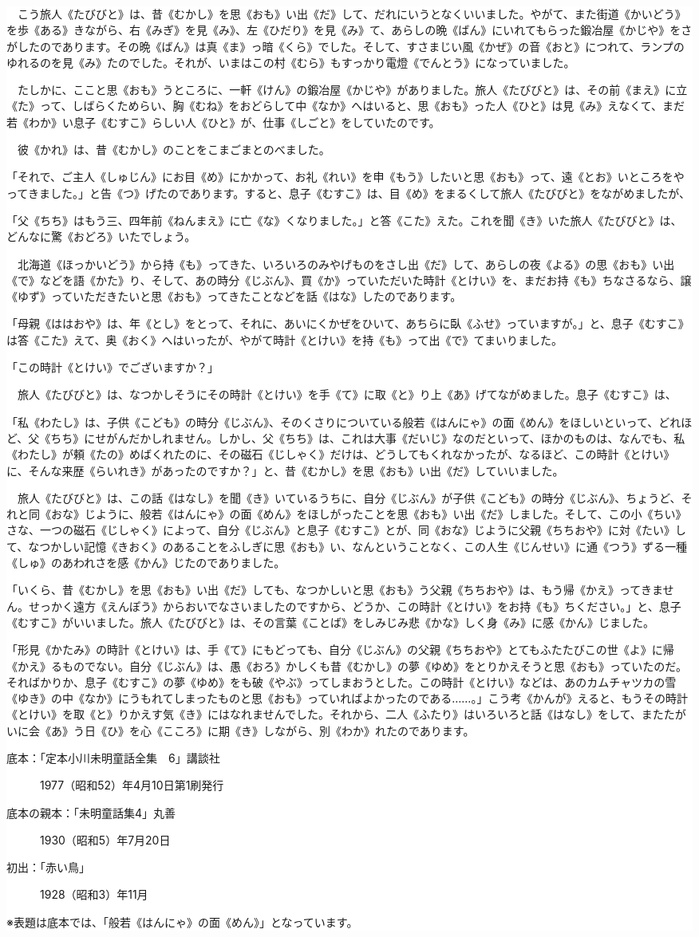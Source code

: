 　こう旅人《たびびと》は、昔《むかし》を思《おも》い出《だ》して、だれにいうとなくいいました。やがて、また街道《かいどう》を歩《ある》きながら、右《みぎ》を見《み》、左《ひだり》を見《み》て、あらしの晩《ばん》にいれてもらった鍛冶屋《かじや》をさがしたのであります。その晩《ばん》は真《ま》っ暗《くら》でした。そして、すさまじい風《かぜ》の音《おと》につれて、ランプのゆれるのを見《み》たのでした。それが、いまはこの村《むら》もすっかり電燈《でんとう》になっていました。

　たしかに、ここと思《おも》うところに、一軒《けん》の鍛冶屋《かじや》がありました。旅人《たびびと》は、その前《まえ》に立《た》って、しばらくためらい、胸《むね》をおどらして中《なか》へはいると、思《おも》った人《ひと》は見《み》えなくて、まだ若《わか》い息子《むすこ》らしい人《ひと》が、仕事《しごと》をしていたのです。

　彼《かれ》は、昔《むかし》のことをこまごまとのべました。

「それで、ご主人《しゅじん》にお目《め》にかかって、お礼《れい》を申《もう》したいと思《おも》って、遠《とお》いところをやってきました。」と告《つ》げたのであります。すると、息子《むすこ》は、目《め》をまるくして旅人《たびびと》をながめましたが、

「父《ちち》はもう三、四年前《ねんまえ》に亡《な》くなりました。」と答《こた》えた。これを聞《き》いた旅人《たびびと》は、どんなに驚《おどろ》いたでしょう。

　北海道《ほっかいどう》から持《も》ってきた、いろいろのみやげものをさし出《だ》して、あらしの夜《よる》の思《おも》い出《で》などを語《かた》り、そして、あの時分《じぶん》、買《か》っていただいた時計《とけい》を、まだお持《も》ちなさるなら、譲《ゆず》っていただきたいと思《おも》ってきたことなどを話《はな》したのであります。

「母親《ははおや》は、年《とし》をとって、それに、あいにくかぜをひいて、あちらに臥《ふせ》っていますが。」と、息子《むすこ》は答《こた》えて、奥《おく》へはいったが、やがて時計《とけい》を持《も》って出《で》てまいりました。

「この時計《とけい》でございますか？」

　旅人《たびびと》は、なつかしそうにその時計《とけい》を手《て》に取《と》り上《あ》げてながめました。息子《むすこ》は、

「私《わたし》は、子供《こども》の時分《じぶん》、そのくさりについている般若《はんにゃ》の面《めん》をほしいといって、どれほど、父《ちち》にせがんだかしれません。しかし、父《ちち》は、これは大事《だいじ》なのだといって、ほかのものは、なんでも、私《わたし》が頼《たの》めばくれたのに、その磁石《じしゃく》だけは、どうしてもくれなかったが、なるほど、この時計《とけい》に、そんな来歴《らいれき》があったのですか？」と、昔《むかし》を思《おも》い出《だ》していいました。

　旅人《たびびと》は、この話《はなし》を聞《き》いているうちに、自分《じぶん》が子供《こども》の時分《じぶん》、ちょうど、それと同《おな》じように、般若《はんにゃ》の面《めん》をほしがったことを思《おも》い出《だ》しました。そして、この小《ちい》さな、一つの磁石《じしゃく》によって、自分《じぶん》と息子《むすこ》とが、同《おな》じように父親《ちちおや》に対《たい》して、なつかしい記憶《きおく》のあることをふしぎに思《おも》い、なんということなく、この人生《じんせい》に通《つう》ずる一種《しゅ》のあわれさを感《かん》じたのでありました。

「いくら、昔《むかし》を思《おも》い出《だ》しても、なつかしいと思《おも》う父親《ちちおや》は、もう帰《かえ》ってきません。せっかく遠方《えんぽう》からおいでなさいましたのですから、どうか、この時計《とけい》をお持《も》ちください。」と、息子《むすこ》がいいました。旅人《たびびと》は、その言葉《ことば》をしみじみ悲《かな》しく身《み》に感《かん》じました。

「形見《かたみ》の時計《とけい》は、手《て》にもどっても、自分《じぶん》の父親《ちちおや》とてもふたたびこの世《よ》に帰《かえ》るものでない。自分《じぶん》は、愚《おろ》かしくも昔《むかし》の夢《ゆめ》をとりかえそうと思《おも》っていたのだ。そればかりか、息子《むすこ》の夢《ゆめ》をも破《やぶ》ってしまおうとした。この時計《とけい》などは、あのカムチャツカの雪《ゆき》の中《なか》にうもれてしまったものと思《おも》っていればよかったのである……。」こう考《かんが》えると、もうその時計《とけい》を取《と》りかえす気《き》にはなれませんでした。それから、二人《ふたり》はいろいろと話《はなし》をして、またたがいに会《あ》う日《ひ》を心《こころ》に期《き》しながら、別《わか》れたのであります。













底本：「定本小川未明童話全集　6」講談社

　　　1977（昭和52）年4月10日第1刷発行

底本の親本：「未明童話集4」丸善

　　　1930（昭和5）年7月20日

初出：「赤い鳥」

　　　1928（昭和3）年11月

※表題は底本では、「般若《はんにゃ》の面《めん》」となっています。
